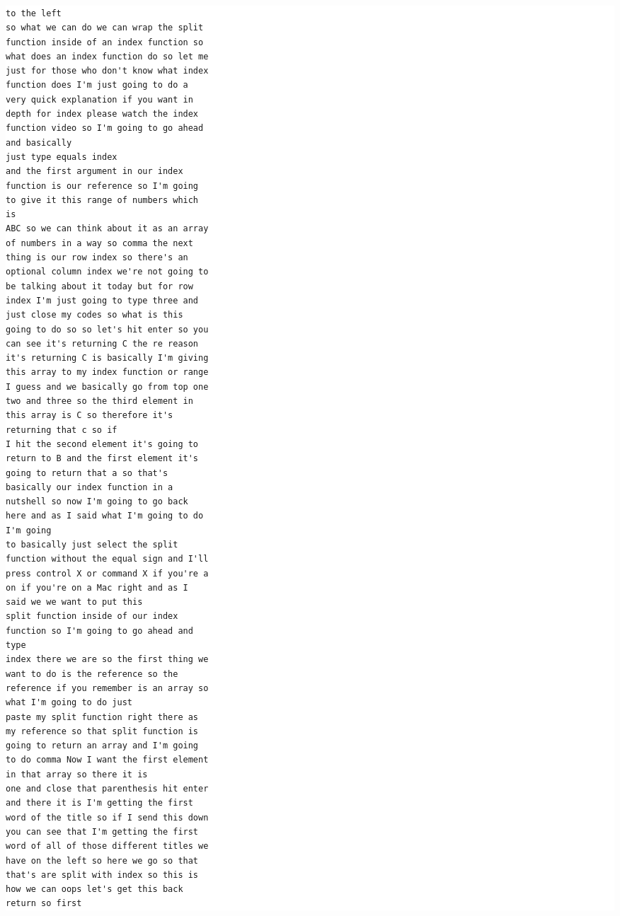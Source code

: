 ```txt
to the left
so what we can do we can wrap the split
function inside of an index function so
what does an index function do so let me
just for those who don't know what index
function does I'm just going to do a
very quick explanation if you want in
depth for index please watch the index
function video so I'm going to go ahead
and basically
just type equals index
and the first argument in our index
function is our reference so I'm going
to give it this range of numbers which
is
ABC so we can think about it as an array
of numbers in a way so comma the next
thing is our row index so there's an
optional column index we're not going to
be talking about it today but for row
index I'm just going to type three and
just close my codes so what is this
going to do so so let's hit enter so you
can see it's returning C the re reason
it's returning C is basically I'm giving
this array to my index function or range
I guess and we basically go from top one
two and three so the third element in
this array is C so therefore it's
returning that c so if
I hit the second element it's going to
return to B and the first element it's
going to return that a so that's
basically our index function in a
nutshell so now I'm going to go back
here and as I said what I'm going to do
I'm going
to basically just select the split
function without the equal sign and I'll
press control X or command X if you're a
on if you're on a Mac right and as I
said we we want to put this
split function inside of our index
function so I'm going to go ahead and
type
index there we are so the first thing we
want to do is the reference so the
reference if you remember is an array so
what I'm going to do just
paste my split function right there as
my reference so that split function is
going to return an array and I'm going
to do comma Now I want the first element
in that array so there it is
one and close that parenthesis hit enter
and there it is I'm getting the first
word of the title so if I send this down
you can see that I'm getting the first
word of all of those different titles we
have on the left so here we go so that
that's are split with index so this is
how we can oops let's get this back
return so first
```
